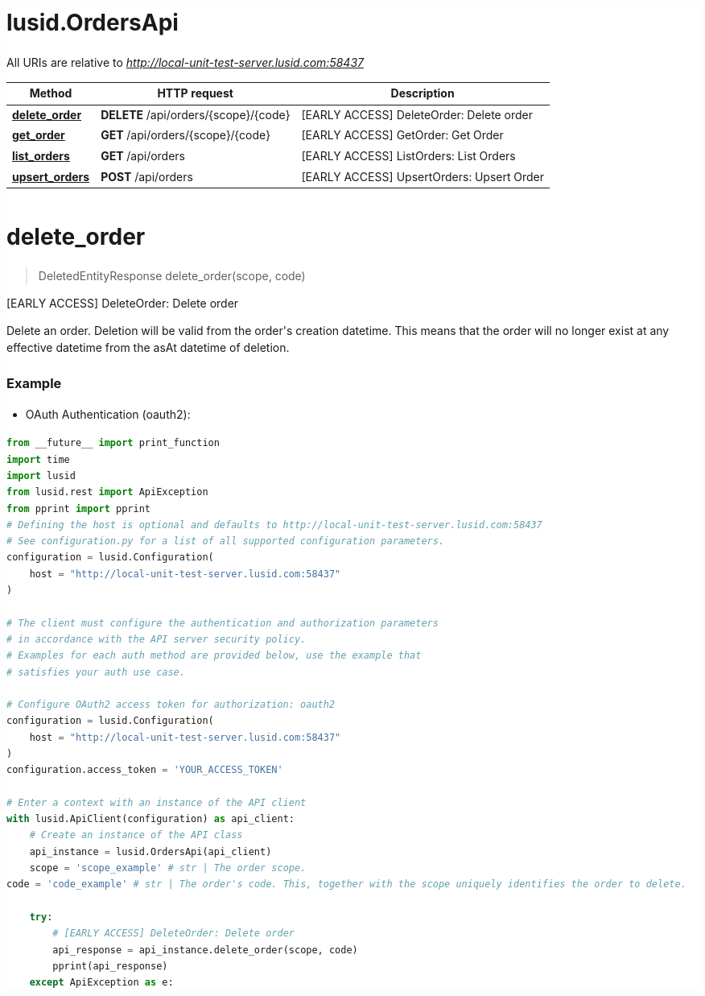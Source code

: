 # lusid.OrdersApi

All URIs are relative to *http://local-unit-test-server.lusid.com:58437*

Method | HTTP request | Description
------------- | ------------- | -------------
[**delete_order**](OrdersApi.md#delete_order) | **DELETE** /api/orders/{scope}/{code} | [EARLY ACCESS] DeleteOrder: Delete order
[**get_order**](OrdersApi.md#get_order) | **GET** /api/orders/{scope}/{code} | [EARLY ACCESS] GetOrder: Get Order
[**list_orders**](OrdersApi.md#list_orders) | **GET** /api/orders | [EARLY ACCESS] ListOrders: List Orders
[**upsert_orders**](OrdersApi.md#upsert_orders) | **POST** /api/orders | [EARLY ACCESS] UpsertOrders: Upsert Order


# **delete_order**
> DeletedEntityResponse delete_order(scope, code)

[EARLY ACCESS] DeleteOrder: Delete order

Delete an order. Deletion will be valid from the order's creation datetime.  This means that the order will no longer exist at any effective datetime from the asAt datetime of deletion.

### Example

* OAuth Authentication (oauth2):
```python
from __future__ import print_function
import time
import lusid
from lusid.rest import ApiException
from pprint import pprint
# Defining the host is optional and defaults to http://local-unit-test-server.lusid.com:58437
# See configuration.py for a list of all supported configuration parameters.
configuration = lusid.Configuration(
    host = "http://local-unit-test-server.lusid.com:58437"
)

# The client must configure the authentication and authorization parameters
# in accordance with the API server security policy.
# Examples for each auth method are provided below, use the example that
# satisfies your auth use case.

# Configure OAuth2 access token for authorization: oauth2
configuration = lusid.Configuration(
    host = "http://local-unit-test-server.lusid.com:58437"
)
configuration.access_token = 'YOUR_ACCESS_TOKEN'

# Enter a context with an instance of the API client
with lusid.ApiClient(configuration) as api_client:
    # Create an instance of the API class
    api_instance = lusid.OrdersApi(api_client)
    scope = 'scope_example' # str | The order scope.
code = 'code_example' # str | The order's code. This, together with the scope uniquely identifies the order to delete.

    try:
        # [EARLY ACCESS] DeleteOrder: Delete order
        api_response = api_instance.delete_order(scope, code)
        pprint(api_response)
    except ApiException as e:
```